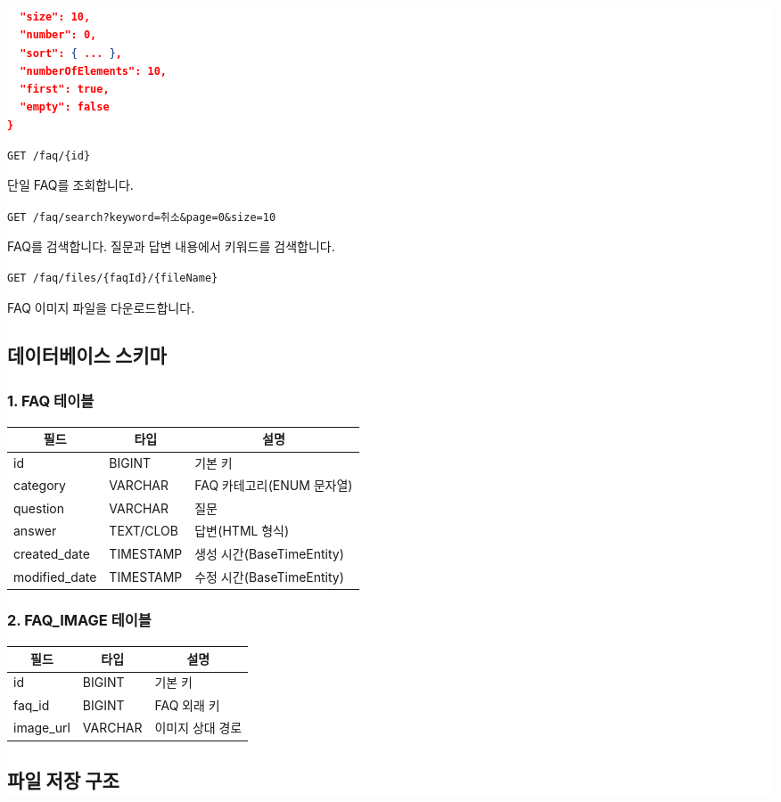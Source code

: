 ```json
  "size": 10,
  "number": 0,
  "sort": { ... },
  "numberOfElements": 10,
  "first": true,
  "empty": false
}
```

```
GET /faq/{id}
```
단일 FAQ를 조회합니다.

```
GET /faq/search?keyword=취소&page=0&size=10
```
FAQ를 검색합니다. 질문과 답변 내용에서 키워드를 검색합니다.

```
GET /faq/files/{faqId}/{fileName}
```
FAQ 이미지 파일을 다운로드합니다.

## 데이터베이스 스키마

### 1. FAQ 테이블

| 필드            | 타입           | 설명                        |
|----------------|----------------|---------------------------|
| id             | BIGINT         | 기본 키                     |
| category       | VARCHAR        | FAQ 카테고리(ENUM 문자열)     |
| question       | VARCHAR        | 질문                        |
| answer         | TEXT/CLOB      | 답변(HTML 형식)              |
| created_date   | TIMESTAMP      | 생성 시간(BaseTimeEntity)    |
| modified_date  | TIMESTAMP      | 수정 시간(BaseTimeEntity)    |

### 2. FAQ_IMAGE 테이블

| 필드            | 타입           | 설명                        |
|----------------|----------------|---------------------------|
| id             | BIGINT         | 기본 키                     |
| faq_id         | BIGINT         | FAQ 외래 키                 |
| image_url      | VARCHAR        | 이미지 상대 경로              |

## 파일 저장 구조
